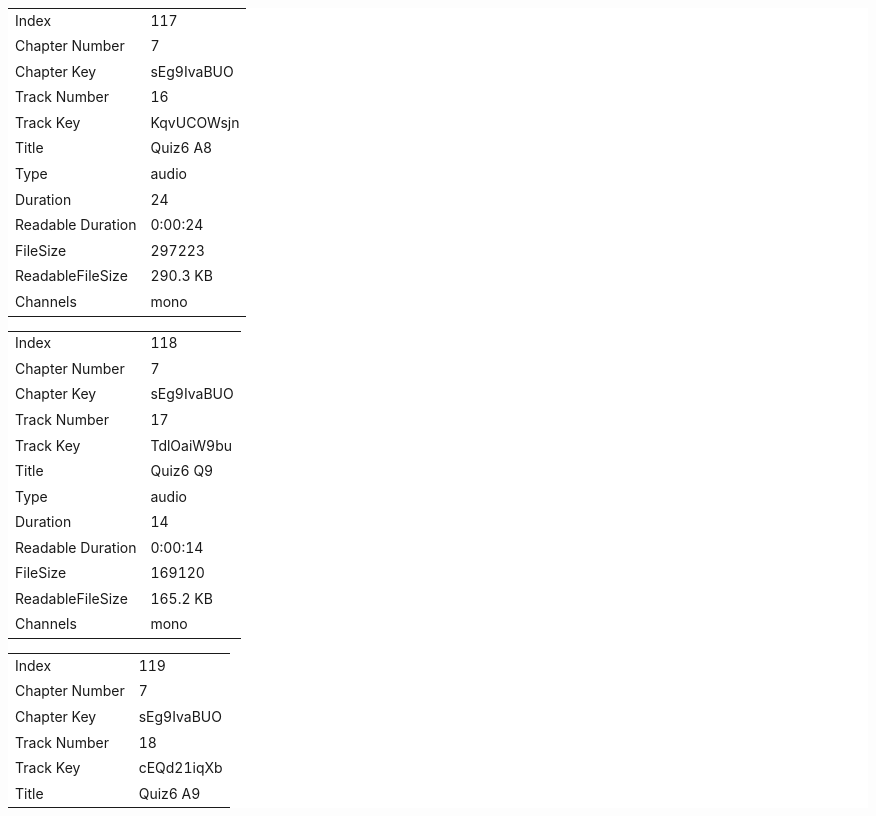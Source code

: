 |  |  |
| - | - |
| Index | 117 |
| Chapter Number | 7 |
| Chapter Key | sEg9IvaBUO |
| Track Number | 16 |
| Track Key | KqvUCOWsjn |
| Title | Quiz6 A8 |
| Type | audio |
| Duration | 24 |
| Readable Duration | 0:00:24 |
| FileSize | 297223 |
| ReadableFileSize | 290.3 KB |
| Channels | mono |

|  |  |
| - | - |
| Index | 118 |
| Chapter Number | 7 |
| Chapter Key | sEg9IvaBUO |
| Track Number | 17 |
| Track Key | TdlOaiW9bu |
| Title | Quiz6 Q9 |
| Type | audio |
| Duration | 14 |
| Readable Duration | 0:00:14 |
| FileSize | 169120 |
| ReadableFileSize | 165.2 KB |
| Channels | mono |

|  |  |
| - | - |
| Index | 119 |
| Chapter Number | 7 |
| Chapter Key | sEg9IvaBUO |
| Track Number | 18 |
| Track Key | cEQd21iqXb |
| Title | Quiz6 A9 |